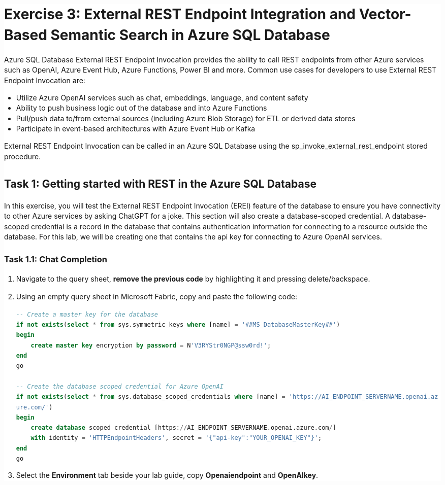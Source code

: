 # Exercise 3: External REST Endpoint Integration and Vector-Based Semantic Search in Azure SQL Database

Azure SQL Database External REST Endpoint Invocation provides the ability to call REST endpoints from other Azure services such as OpenAI, Azure Event Hub, Azure Functions, Power BI and more. Common use cases for developers to use External REST Endpoint Invocation are:

- Utilize Azure OpenAI services such as chat, embeddings, language, and content safety
- Ability to push business logic out of the database and into Azure Functions
- Pull/push data to/from external sources (including Azure Blob Storage) for ETL or derived data stores
- Participate in event-based architectures with Azure Event Hub or Kafka

External REST Endpoint Invocation can be called in an Azure SQL Database using the sp_invoke_external_rest_endpoint stored procedure.

## Task 1: Getting started with REST in the Azure SQL Database

In this exercise, you will test the External REST Endpoint Invocation (EREI) feature of the database to ensure you have connectivity to other Azure services by asking ChatGPT for a joke. This section will also create a database-scoped credential. A database-scoped credential is a record in the database that contains authentication information for connecting to a resource outside the database. For this lab, we will be creating one that contains the api key for connecting to Azure OpenAI services.

### Task 1.1: Chat Completion

1. Navigate to the query sheet, **remove the previous code** by highlighting it and pressing delete/backspace.

1. Using an empty query sheet in Microsoft Fabric, copy and paste the following code:

    ```SQL
    -- Create a master key for the database
    if not exists(select * from sys.symmetric_keys where [name] = '##MS_DatabaseMasterKey##')
    begin
        create master key encryption by password = N'V3RYStr0NGP@ssw0rd!';
    end
    go

    -- Create the database scoped credential for Azure OpenAI
    if not exists(select * from sys.database_scoped_credentials where [name] = 'https://AI_ENDPOINT_SERVERNAME.openai.azure.com/')
    begin
        create database scoped credential [https://AI_ENDPOINT_SERVERNAME.openai.azure.com/]
        with identity = 'HTTPEndpointHeaders', secret = '{"api-key":"YOUR_OPENAI_KEY"}';
    end
    go
    ```

1. Select the **Environment** tab beside your lab guide, copy **Openaiendpoint** and **OpenAIkey**.
